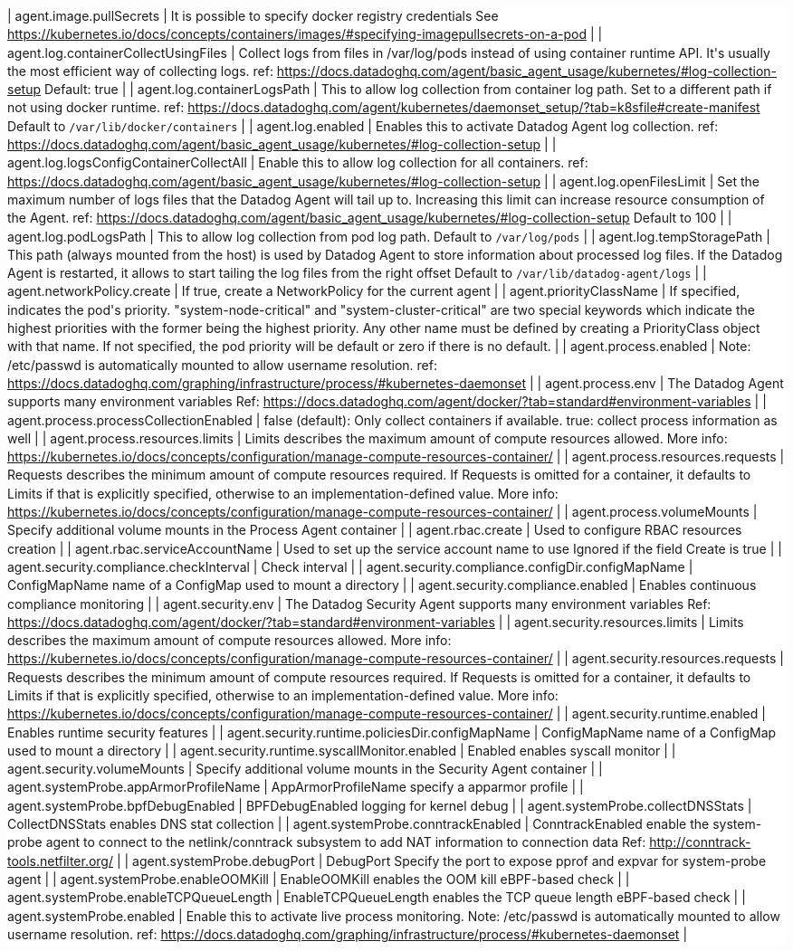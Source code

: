 | agent.image.pullSecrets | It is possible to specify docker registry credentials See https://kubernetes.io/docs/concepts/containers/images/#specifying-imagepullsecrets-on-a-pod |
| agent.log.containerCollectUsingFiles | Collect logs from files in /var/log/pods instead of using container runtime API. It's usually the most efficient way of collecting logs. ref: https://docs.datadoghq.com/agent/basic_agent_usage/kubernetes/#log-collection-setup Default: true |
| agent.log.containerLogsPath | This to allow log collection from container log path. Set to a different path if not using docker runtime. ref: https://docs.datadoghq.com/agent/kubernetes/daemonset_setup/?tab=k8sfile#create-manifest Default to `/var/lib/docker/containers` |
| agent.log.enabled | Enables this to activate Datadog Agent log collection. ref: https://docs.datadoghq.com/agent/basic_agent_usage/kubernetes/#log-collection-setup |
| agent.log.logsConfigContainerCollectAll | Enable this to allow log collection for all containers. ref: https://docs.datadoghq.com/agent/basic_agent_usage/kubernetes/#log-collection-setup |
| agent.log.openFilesLimit | Set the maximum number of logs files that the Datadog Agent will tail up to. Increasing this limit can increase resource consumption of the Agent. ref: https://docs.datadoghq.com/agent/basic_agent_usage/kubernetes/#log-collection-setup Default to 100 |
| agent.log.podLogsPath | This to allow log collection from pod log path. Default to `/var/log/pods` |
| agent.log.tempStoragePath | This path (always mounted from the host) is used by Datadog Agent to store information about processed log files. If the Datadog Agent is restarted, it allows to start tailing the log files from the right offset Default to `/var/lib/datadog-agent/logs` |
| agent.networkPolicy.create | If true, create a NetworkPolicy for the current agent |
| agent.priorityClassName | If specified, indicates the pod's priority. "system-node-critical" and "system-cluster-critical" are two special keywords which indicate the highest priorities with the former being the highest priority. Any other name must be defined by creating a PriorityClass object with that name. If not specified, the pod priority will be default or zero if there is no default. |
| agent.process.enabled | Note: /etc/passwd is automatically mounted to allow username resolution. ref: https://docs.datadoghq.com/graphing/infrastructure/process/#kubernetes-daemonset |
| agent.process.env | The Datadog Agent supports many environment variables Ref: https://docs.datadoghq.com/agent/docker/?tab=standard#environment-variables |
| agent.process.processCollectionEnabled | false (default): Only collect containers if available. true: collect process information as well |
| agent.process.resources.limits | Limits describes the maximum amount of compute resources allowed. More info: https://kubernetes.io/docs/concepts/configuration/manage-compute-resources-container/ |
| agent.process.resources.requests | Requests describes the minimum amount of compute resources required. If Requests is omitted for a container, it defaults to Limits if that is explicitly specified, otherwise to an implementation-defined value. More info: https://kubernetes.io/docs/concepts/configuration/manage-compute-resources-container/ |
| agent.process.volumeMounts | Specify additional volume mounts in the Process Agent container |
| agent.rbac.create | Used to configure RBAC resources creation |
| agent.rbac.serviceAccountName | Used to set up the service account name to use Ignored if the field Create is true |
| agent.security.compliance.checkInterval | Check interval |
| agent.security.compliance.configDir.configMapName | ConfigMapName name of a ConfigMap used to mount a directory |
| agent.security.compliance.enabled | Enables continuous compliance monitoring |
| agent.security.env | The Datadog Security Agent supports many environment variables Ref: https://docs.datadoghq.com/agent/docker/?tab=standard#environment-variables |
| agent.security.resources.limits | Limits describes the maximum amount of compute resources allowed. More info: https://kubernetes.io/docs/concepts/configuration/manage-compute-resources-container/ |
| agent.security.resources.requests | Requests describes the minimum amount of compute resources required. If Requests is omitted for a container, it defaults to Limits if that is explicitly specified, otherwise to an implementation-defined value. More info: https://kubernetes.io/docs/concepts/configuration/manage-compute-resources-container/ |
| agent.security.runtime.enabled | Enables runtime security features |
| agent.security.runtime.policiesDir.configMapName | ConfigMapName name of a ConfigMap used to mount a directory |
| agent.security.runtime.syscallMonitor.enabled | Enabled enables syscall monitor |
| agent.security.volumeMounts | Specify additional volume mounts in the Security Agent container |
| agent.systemProbe.appArmorProfileName | AppArmorProfileName specify a apparmor profile |
| agent.systemProbe.bpfDebugEnabled | BPFDebugEnabled logging for kernel debug |
| agent.systemProbe.collectDNSStats | CollectDNSStats enables DNS stat collection |
| agent.systemProbe.conntrackEnabled | ConntrackEnabled enable the system-probe agent to connect to the netlink/conntrack subsystem to add NAT information to connection data Ref: http://conntrack-tools.netfilter.org/ |
| agent.systemProbe.debugPort | DebugPort Specify the port to expose pprof and expvar for system-probe agent |
| agent.systemProbe.enableOOMKill | EnableOOMKill enables the OOM kill eBPF-based check |
| agent.systemProbe.enableTCPQueueLength | EnableTCPQueueLength enables the TCP queue length eBPF-based check |
| agent.systemProbe.enabled | Enable this to activate live process monitoring. Note: /etc/passwd is automatically mounted to allow username resolution. ref: https://docs.datadoghq.com/graphing/infrastructure/process/#kubernetes-daemonset |